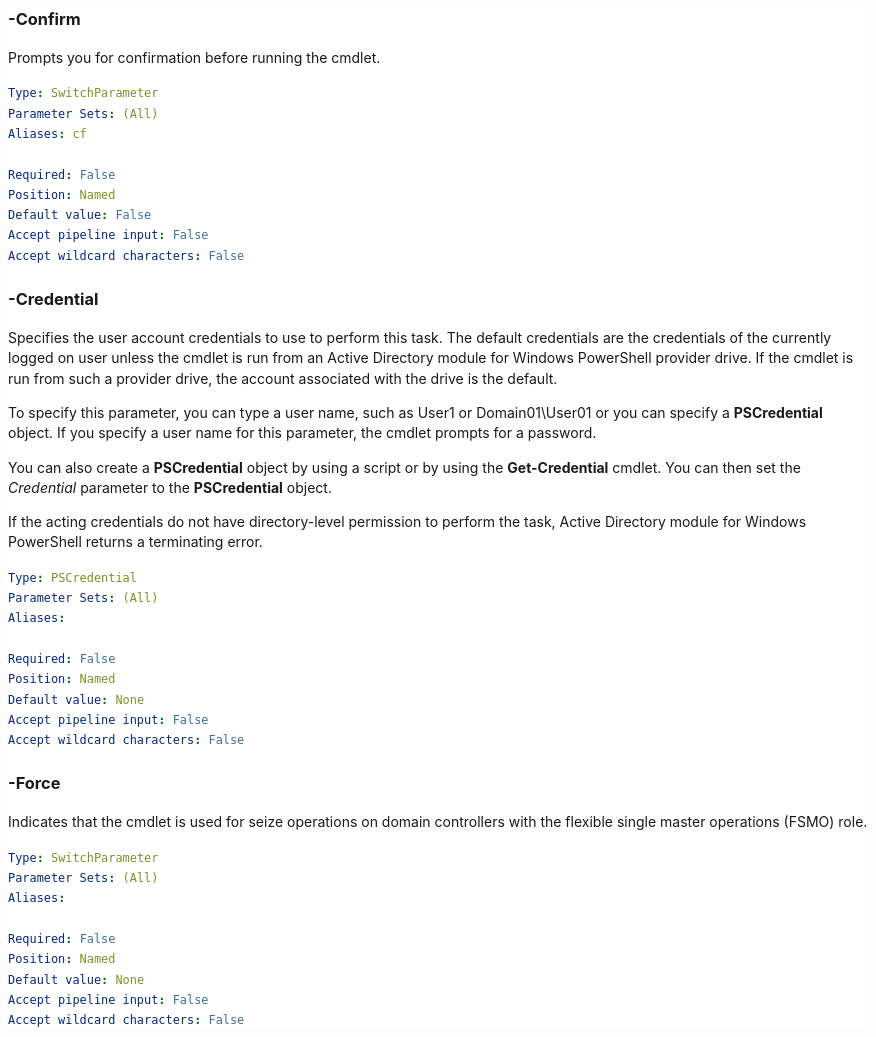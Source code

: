 ### -Confirm
Prompts you for confirmation before running the cmdlet.

```yaml
Type: SwitchParameter
Parameter Sets: (All)
Aliases: cf

Required: False
Position: Named
Default value: False
Accept pipeline input: False
Accept wildcard characters: False
```

### -Credential
Specifies the user account credentials to use to perform this task.
The default credentials are the credentials of the currently logged on user unless the cmdlet is run from an Active Directory module for Windows PowerShell provider drive.
If the cmdlet is run from such a provider drive, the account associated with the drive is the default.

To specify this parameter, you can type a user name, such as User1 or Domain01\User01 or you can specify a **PSCredential** object.
If you specify a user name for this parameter, the cmdlet prompts for a password.

You can also create a **PSCredential** object by using a script or by using the **Get-Credential** cmdlet.
You can then set the *Credential* parameter to the **PSCredential** object.

If the acting credentials do not have directory-level permission to perform the task, Active Directory module for Windows PowerShell returns a terminating error.

```yaml
Type: PSCredential
Parameter Sets: (All)
Aliases: 

Required: False
Position: Named
Default value: None
Accept pipeline input: False
Accept wildcard characters: False
```

### -Force
Indicates that the cmdlet is used for seize operations on domain controllers with the flexible single master operations (FSMO) role.

```yaml
Type: SwitchParameter
Parameter Sets: (All)
Aliases: 

Required: False
Position: Named
Default value: None
Accept pipeline input: False
Accept wildcard characters: False
```
